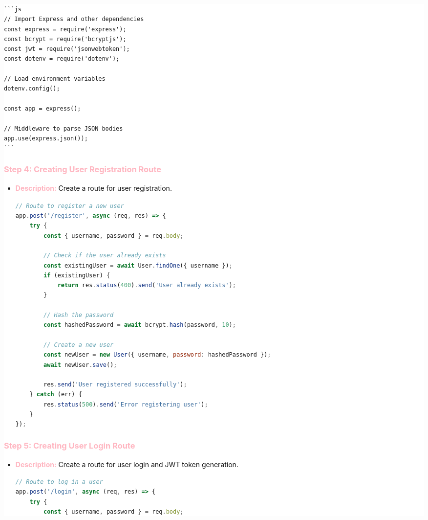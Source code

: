     ```js
    // Import Express and other dependencies
    const express = require('express');
    const bcrypt = require('bcryptjs');
    const jwt = require('jsonwebtoken');
    const dotenv = require('dotenv');

    // Load environment variables
    dotenv.config();

    const app = express();

    // Middleware to parse JSON bodies
    app.use(express.json());
    ```

### **<span style="color: LightPink;">Step 4: Creating User Registration Route</span>**
- **<span style="color: LightPink;">Description:</span>** Create a route for user registration.

    ```js
    // Route to register a new user
    app.post('/register', async (req, res) => {
        try {
            const { username, password } = req.body;

            // Check if the user already exists
            const existingUser = await User.findOne({ username });
            if (existingUser) {
                return res.status(400).send('User already exists');
            }

            // Hash the password
            const hashedPassword = await bcrypt.hash(password, 10);

            // Create a new user
            const newUser = new User({ username, password: hashedPassword });
            await newUser.save();

            res.send('User registered successfully');
        } catch (err) {
            res.status(500).send('Error registering user');
        }
    });
    ```

### **<span style="color: LightPink;">Step 5: Creating User Login Route</span>**
- **<span style="color: LightPink;">Description:</span>** Create a route for user login and JWT token generation.

    ```js
    // Route to log in a user
    app.post('/login', async (req, res) => {
        try {
            const { username, password } = req.body;
